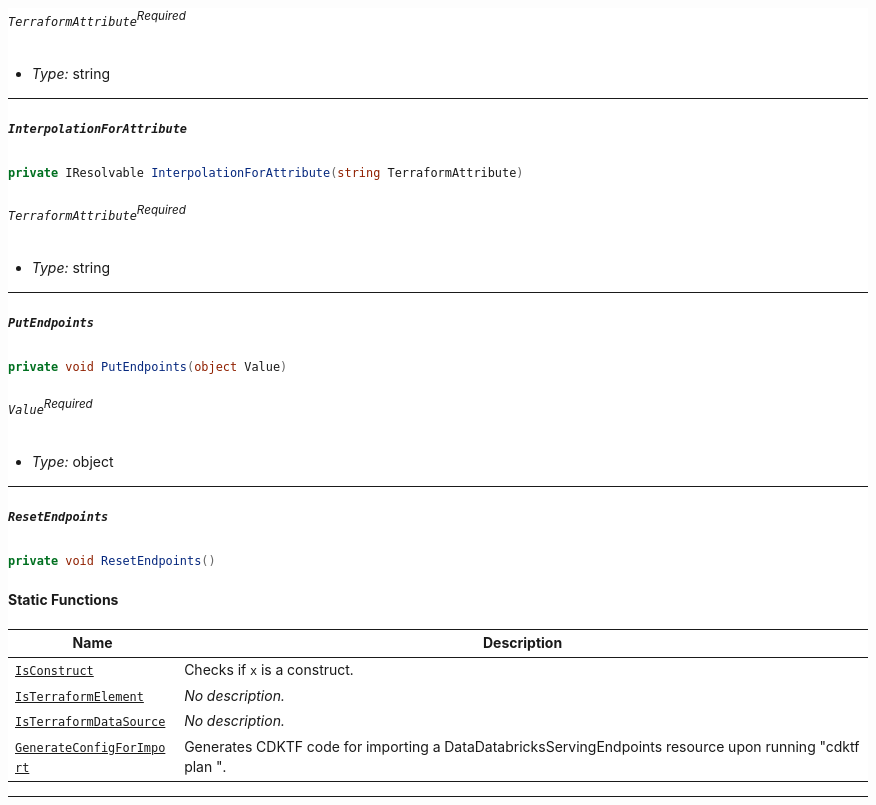 ###### `TerraformAttribute`<sup>Required</sup> <a name="TerraformAttribute" id="@cdktf/provider-databricks.dataDatabricksServingEndpoints.DataDatabricksServingEndpoints.getStringMapAttribute.parameter.terraformAttribute"></a>

- *Type:* string

---

##### `InterpolationForAttribute` <a name="InterpolationForAttribute" id="@cdktf/provider-databricks.dataDatabricksServingEndpoints.DataDatabricksServingEndpoints.interpolationForAttribute"></a>

```csharp
private IResolvable InterpolationForAttribute(string TerraformAttribute)
```

###### `TerraformAttribute`<sup>Required</sup> <a name="TerraformAttribute" id="@cdktf/provider-databricks.dataDatabricksServingEndpoints.DataDatabricksServingEndpoints.interpolationForAttribute.parameter.terraformAttribute"></a>

- *Type:* string

---

##### `PutEndpoints` <a name="PutEndpoints" id="@cdktf/provider-databricks.dataDatabricksServingEndpoints.DataDatabricksServingEndpoints.putEndpoints"></a>

```csharp
private void PutEndpoints(object Value)
```

###### `Value`<sup>Required</sup> <a name="Value" id="@cdktf/provider-databricks.dataDatabricksServingEndpoints.DataDatabricksServingEndpoints.putEndpoints.parameter.value"></a>

- *Type:* object

---

##### `ResetEndpoints` <a name="ResetEndpoints" id="@cdktf/provider-databricks.dataDatabricksServingEndpoints.DataDatabricksServingEndpoints.resetEndpoints"></a>

```csharp
private void ResetEndpoints()
```

#### Static Functions <a name="Static Functions" id="Static Functions"></a>

| **Name** | **Description** |
| --- | --- |
| <code><a href="#@cdktf/provider-databricks.dataDatabricksServingEndpoints.DataDatabricksServingEndpoints.isConstruct">IsConstruct</a></code> | Checks if `x` is a construct. |
| <code><a href="#@cdktf/provider-databricks.dataDatabricksServingEndpoints.DataDatabricksServingEndpoints.isTerraformElement">IsTerraformElement</a></code> | *No description.* |
| <code><a href="#@cdktf/provider-databricks.dataDatabricksServingEndpoints.DataDatabricksServingEndpoints.isTerraformDataSource">IsTerraformDataSource</a></code> | *No description.* |
| <code><a href="#@cdktf/provider-databricks.dataDatabricksServingEndpoints.DataDatabricksServingEndpoints.generateConfigForImport">GenerateConfigForImport</a></code> | Generates CDKTF code for importing a DataDatabricksServingEndpoints resource upon running "cdktf plan <stack-name>". |

---